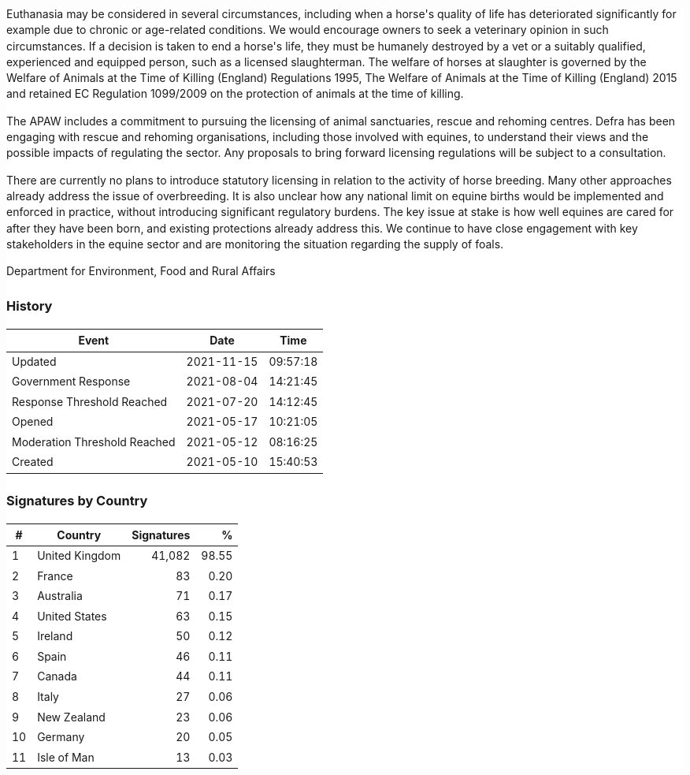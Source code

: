 Euthanasia may be considered in several circumstances, including when a horse's quality of life has deteriorated significantly for example due to chronic or age-related conditions. We would encourage owners to seek a veterinary opinion in such circumstances. If a decision is taken to end a horse's life, they must be humanely destroyed by a vet or a suitably qualified, experienced and equipped person, such as a licensed slaughterman. The welfare of horses at slaughter is governed by the Welfare of Animals at the Time of Killing (England) Regulations 1995, The Welfare of Animals at the Time of Killing (England) 2015 and retained EC Regulation 1099/2009 on the protection of animals at the time of killing.

The APAW includes a commitment to pursuing the licensing of animal sanctuaries, rescue and rehoming centres. Defra has been engaging with rescue and rehoming organisations, including those involved with equines, to understand their views and the possible impacts of regulating the sector. Any proposals to bring forward licensing regulations will be subject to a consultation.

There are currently no plans to introduce statutory licensing in relation to the activity of horse breeding. Many other approaches already address the issue of overbreeding. It is also unclear how any national limit on equine births would be implemented and enforced in practice, without introducing significant regulatory burdens. The key issue at stake is how well equines are cared for after they have been born, and existing protections already address this. We continue to have close engagement with key stakeholders in the equine sector and are monitoring the situation regarding the supply of foals.

Department for Environment, Food and Rural Affairs

### History

| Event | Date | Time |
| - | - | - |
| Updated | 2021-11-15 | 09:57:18 |
| Government Response | 2021-08-04 | 14:21:45 |
| Response Threshold Reached | 2021-07-20 | 14:12:45 |
| Opened | 2021-05-17 | 10:21:05 |
| Moderation Threshold Reached | 2021-05-12 | 08:16:25 |
| Created | 2021-05-10 | 15:40:53 |

### Signatures by Country

| # | Country | Signatures | % |
| - | - | -: | -: |
| 1 | United Kingdom | 41,082 | 98.55 |
| 2 | France | 83 | 0.20 |
| 3 | Australia | 71 | 0.17 |
| 4 | United States | 63 | 0.15 |
| 5 | Ireland | 50 | 0.12 |
| 6 | Spain | 46 | 0.11 |
| 7 | Canada | 44 | 0.11 |
| 8 | Italy | 27 | 0.06 |
| 9 | New Zealand | 23 | 0.06 |
| 10 | Germany | 20 | 0.05 |
| 11 | Isle of Man | 13 | 0.03 |